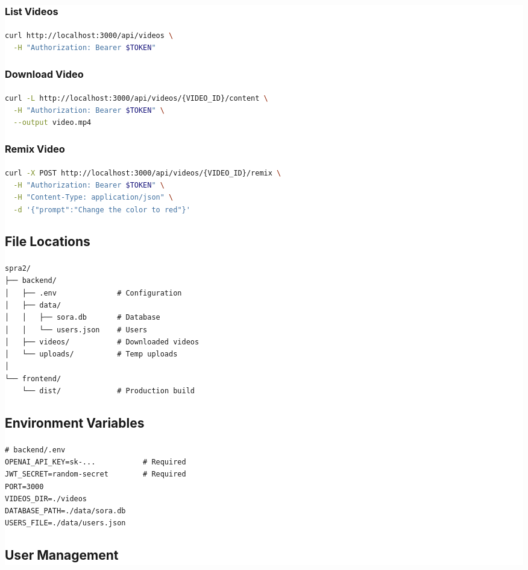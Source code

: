 ### List Videos
```bash
curl http://localhost:3000/api/videos \
  -H "Authorization: Bearer $TOKEN"
```

### Download Video
```bash
curl -L http://localhost:3000/api/videos/{VIDEO_ID}/content \
  -H "Authorization: Bearer $TOKEN" \
  --output video.mp4
```

### Remix Video
```bash
curl -X POST http://localhost:3000/api/videos/{VIDEO_ID}/remix \
  -H "Authorization: Bearer $TOKEN" \
  -H "Content-Type: application/json" \
  -d '{"prompt":"Change the color to red"}'
```

## File Locations

```
spra2/
├── backend/
│   ├── .env              # Configuration
│   ├── data/
│   │   ├── sora.db       # Database
│   │   └── users.json    # Users
│   ├── videos/           # Downloaded videos
│   └── uploads/          # Temp uploads
│
└── frontend/
    └── dist/             # Production build
```

## Environment Variables

```env
# backend/.env
OPENAI_API_KEY=sk-...           # Required
JWT_SECRET=random-secret        # Required
PORT=3000
VIDEOS_DIR=./videos
DATABASE_PATH=./data/sora.db
USERS_FILE=./data/users.json
```

## User Management
